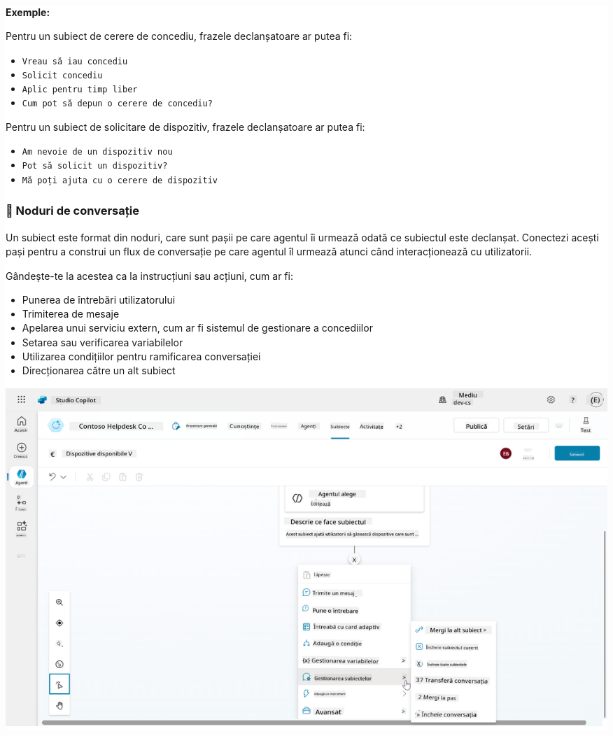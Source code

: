 **Exemple:**

Pentru un subiect de cerere de concediu, frazele declanșatoare ar putea fi:

- `Vreau să iau concediu`
- `Solicit concediu`
- `Aplic pentru timp liber`
- `Cum pot să depun o cerere de concediu?`

Pentru un subiect de solicitare de dispozitiv, frazele declanșatoare ar putea fi:

- `Am nevoie de un dispozitiv nou`
- `Pot să solicit un dispozitiv?`
- `Mă poți ajuta cu o cerere de dispozitiv`

### 💬 Noduri de conversație

Un subiect este format din noduri, care sunt pașii pe care agentul îi urmează odată ce subiectul este declanșat. Conectezi acești pași pentru a construi un flux de conversație pe care agentul îl urmează atunci când interacționează cu utilizatorii.

Gândește-te la acestea ca la instrucțiuni sau acțiuni, cum ar fi:

- Punerea de întrebări utilizatorului
- Trimiterea de mesaje
- Apelarea unui serviciu extern, cum ar fi sistemul de gestionare a concediilor
- Setarea sau verificarea variabilelor
- Utilizarea condițiilor pentru ramificarea conversației
- Direcționarea către un alt subiect

![Noduri de conversație](../../../../../translated_images/7.0_03_ConversationNodes.7b1d93b7d4522d544d7f9eed597a5ef30b9f96ee1670efd048528ce13423481a.ro.png)

